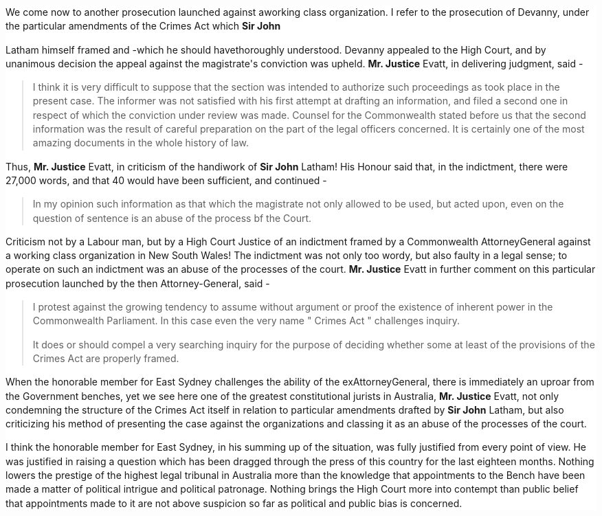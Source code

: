 We come now to another prosecution launched against aworking class organization. I refer to the prosecution of Devanny, under the particular amendments of the Crimes Act which  **Sir John** 

Latham himself framed and -which he should havethoroughly understood. Devanny appealed to the High Court, and by unanimous decision the appeal against the magistrate's conviction was upheld.  **Mr. Justice**  Evatt, in delivering judgment, said - 

  >I think it is very difficult to suppose that the section was intended to authorize such proceedings as took place in the present case. The informer was not satisfied with his first attempt at drafting an information, and filed a second one in respect of which the conviction under review was made. Counsel for the Commonwealth stated before us that the second information was the result of careful preparation on the part of the legal officers concerned. It is certainly one of the most amazing documents in the whole history of law. 

Thus,  **Mr. Justice**  Evatt, in criticism of the handiwork of  **Sir John**  Latham!  His  Honour said that, in the indictment, there were 27,000 words, and that 40 would have been sufficient, and continued - 

  >In my opinion such information as that which the magistrate not only allowed to be used, but acted upon, even on the question of sentence is an abuse of the process bf the Court. 

Criticism not by a Labour man, but by a High Court Justice of an indictment framed by a Commonwealth AttorneyGeneral against a working class organization in New South Wales! The indictment was not only too wordy, but also faulty in a legal sense; to operate on such an indictment was an abuse of the processes of the court.  **Mr. Justice**  Evatt in further comment on this particular prosecution launched by the then Attorney-General, said - 

  >I protest against the growing tendency to assume without argument or proof the existence of inherent power in the Commonwealth Parliament. In this case even the very name " Crimes Act " challenges inquiry. 
  >
  >It does or should compel a very searching inquiry for the purpose of deciding whether some at least of the provisions of the Crimes Act are properly framed. 

When the honorable member for East Sydney challenges the ability of the exAttorneyGeneral, there is immediately an uproar from the Government benches, yet we see here one of the greatest constitutional jurists in Australia,  **Mr. Justice**  Evatt, not only condemning the structure of the Crimes Act itself in relation to particular amendments drafted by  **Sir John**  Latham, but also criticizing his method of presenting the case against the organizations and classing it as an abuse of the processes of the court. 

I think the honorable member for East Sydney, in his summing up of the situation, was fully justified from every point of view. He was justified in raising a question which has been dragged through the press of this country for the last eighteen months. Nothing lowers the prestige of the highest legal tribunal in Australia more than the knowledge that appointments to the Bench have been made a matter of political intrigue and political patronage. Nothing brings the High Court more into contempt than public belief that appointments made to it are not above suspicion so far as political and public bias is concerned. 
